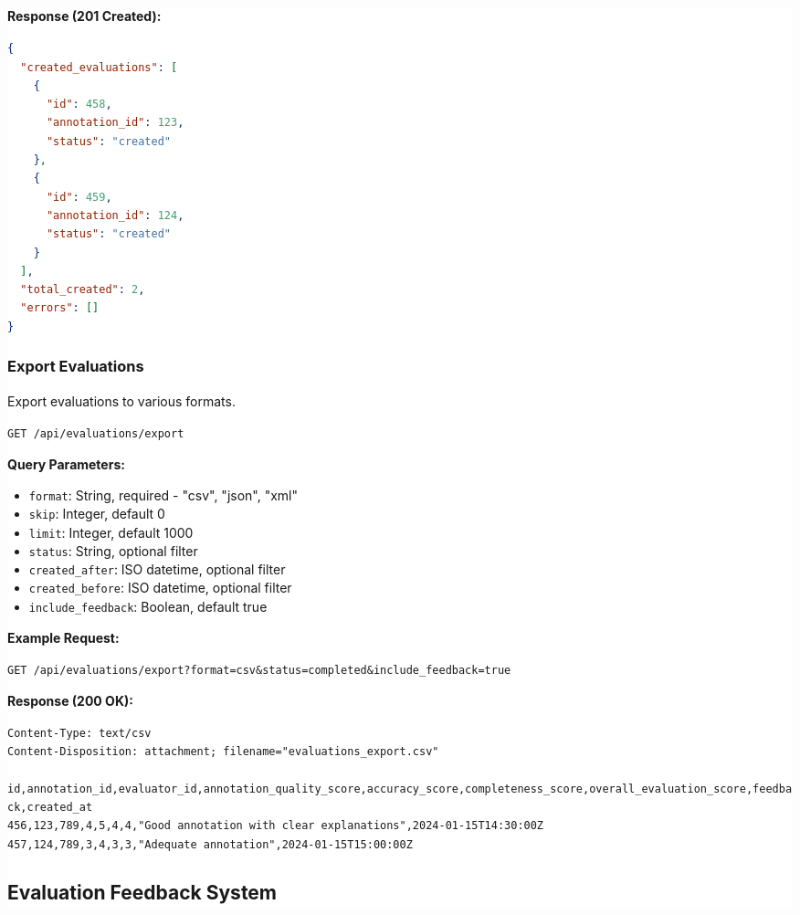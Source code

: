 **Response (201 Created):**
```json
{
  "created_evaluations": [
    {
      "id": 458,
      "annotation_id": 123,
      "status": "created"
    },
    {
      "id": 459,
      "annotation_id": 124,
      "status": "created"
    }
  ],
  "total_created": 2,
  "errors": []
}
```

### Export Evaluations

Export evaluations to various formats.

```http
GET /api/evaluations/export
```

**Query Parameters:**
- `format`: String, required - "csv", "json", "xml"
- `skip`: Integer, default 0
- `limit`: Integer, default 1000
- `status`: String, optional filter
- `created_after`: ISO datetime, optional filter
- `created_before`: ISO datetime, optional filter
- `include_feedback`: Boolean, default true

**Example Request:**
```http
GET /api/evaluations/export?format=csv&status=completed&include_feedback=true
```

**Response (200 OK):**
```
Content-Type: text/csv
Content-Disposition: attachment; filename="evaluations_export.csv"

id,annotation_id,evaluator_id,annotation_quality_score,accuracy_score,completeness_score,overall_evaluation_score,feedback,created_at
456,123,789,4,5,4,4,"Good annotation with clear explanations",2024-01-15T14:30:00Z
457,124,789,3,4,3,3,"Adequate annotation",2024-01-15T15:00:00Z
```

## Evaluation Feedback System
